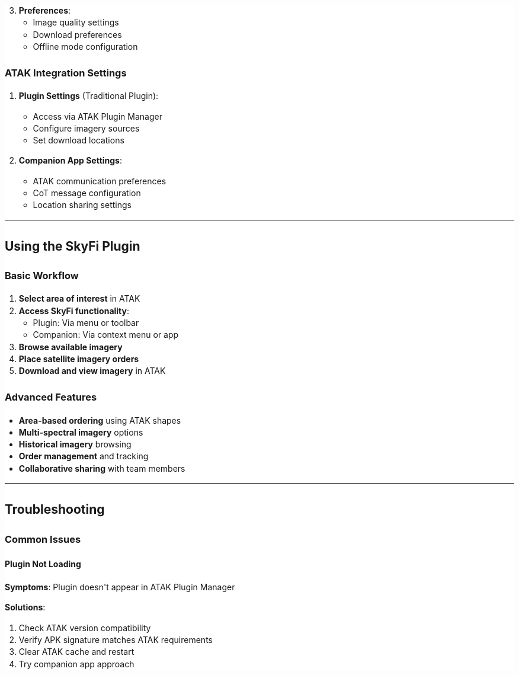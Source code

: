3. **Preferences**:
   - Image quality settings
   - Download preferences
   - Offline mode configuration

### ATAK Integration Settings
1. **Plugin Settings** (Traditional Plugin):
   - Access via ATAK Plugin Manager
   - Configure imagery sources
   - Set download locations

2. **Companion App Settings**:
   - ATAK communication preferences
   - CoT message configuration
   - Location sharing settings

---

## Using the SkyFi Plugin

### Basic Workflow
1. **Select area of interest** in ATAK
2. **Access SkyFi functionality**:
   - Plugin: Via menu or toolbar
   - Companion: Via context menu or app
3. **Browse available imagery**
4. **Place satellite imagery orders**
5. **Download and view imagery** in ATAK

### Advanced Features
- **Area-based ordering** using ATAK shapes
- **Multi-spectral imagery** options
- **Historical imagery** browsing
- **Order management** and tracking
- **Collaborative sharing** with team members

---

## Troubleshooting

### Common Issues

#### Plugin Not Loading
**Symptoms**: Plugin doesn't appear in ATAK Plugin Manager

**Solutions**:
1. Check ATAK version compatibility
2. Verify APK signature matches ATAK requirements
3. Clear ATAK cache and restart
4. Try companion app approach
